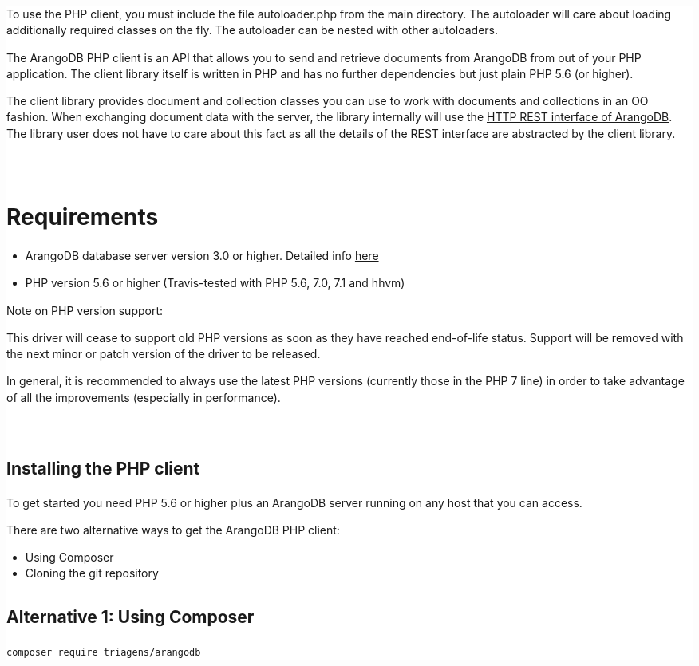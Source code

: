To use the PHP client, you must include the file autoloader.php from the main directory.
The autoloader will care about loading additionally required classes on the fly. The autoloader can be nested with other autoloaders.

The ArangoDB PHP client is an API that allows you to send and retrieve documents from ArangoDB from out of your PHP application. The client library itself is written in PHP and has no further dependencies but just plain PHP 5.6 (or higher).

The client library provides document and collection classes you can use to work with documents and collections in an OO fashion. When exchanging document data with the server, the library internally will use the [HTTP REST interface of ArangoDB](https://docs.arangodb.com/HttpApi/index.html). The library user does not have to care about this fact as all the details of the REST interface are abstracted by the client library.

<br>



<a name="requirements"></a>
# Requirements

* ArangoDB database server version 3.0 or higher. Detailed info [here](https://github.com/arangodb/arangodb-php/wiki/Important-versioning-information-on-ArangoDB-PHP#arangodb-php-client-to-arangodb-server-interoperability-matrix)

* PHP version 5.6 or higher (Travis-tested with PHP 5.6, 7.0, 7.1 and hhvm)

Note on PHP version support: 

This driver will cease to support old PHP versions as soon as they have reached end-of-life status. Support will be removed with the next minor or patch version of the driver to be released. 

In general, it is recommended to always use the latest PHP versions (currently those in the PHP 7 line) in order to take advantage of all the improvements (especially in performance).

<br>



<a name="installing"></a>
## Installing the PHP client

To get started you need PHP 5.6 or higher plus an ArangoDB server running on any host that you can access.

There are two alternative ways to get the ArangoDB PHP client:

 * Using Composer
 * Cloning the git repository

<a name="using_composer"></a>
## Alternative 1: Using Composer

```
composer require triagens/arangodb
```
